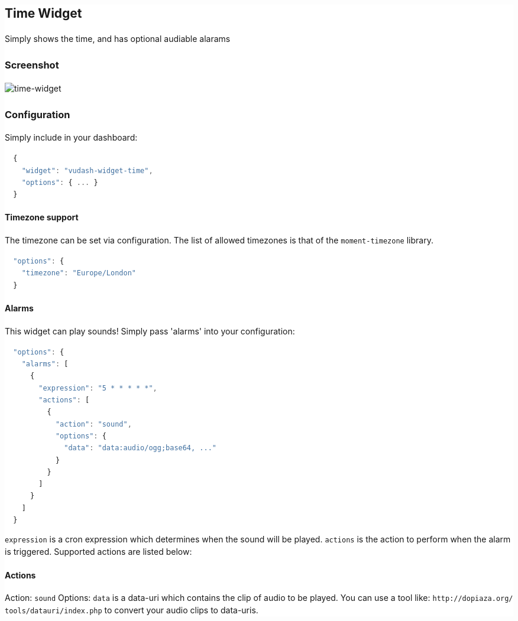 ## Time Widget

Simply shows the time, and has optional audiable alarams

### Screenshot
![time-widget](https://cloud.githubusercontent.com/assets/218949/25781881/50fffa66-3337-11e7-89dc-12871a2350b8.png)

### Configuration
Simply include in your dashboard:

```javascript
  {
    "widget": "vudash-widget-time",
    "options": { ... }  
  }
```

#### Timezone support
The timezone can be set via configuration. The list of allowed timezones is that of the `moment-timezone` library.

```javascript
  "options": {
    "timezone": "Europe/London"
  }
```

#### Alarms
This widget can play sounds! Simply pass 'alarms' into your configuration:

```javascript
  "options": {
    "alarms": [
      {
        "expression": "5 * * * * *",
        "actions": [
          {
            "action": "sound",
            "options": {
              "data": "data:audio/ogg;base64, ..."
            }
          }
        ]
      }
    ]
  }
```

`expression` is a cron expression which determines when the sound will be played.
`actions` is the action to perform when the alarm is triggered. Supported actions are listed below:

#### Actions
Action: `sound`
Options: `data` is a data-uri which contains the clip of audio to be played. You can use a tool like: `http://dopiaza.org/tools/datauri/index.php` to convert your audio clips to data-uris.
